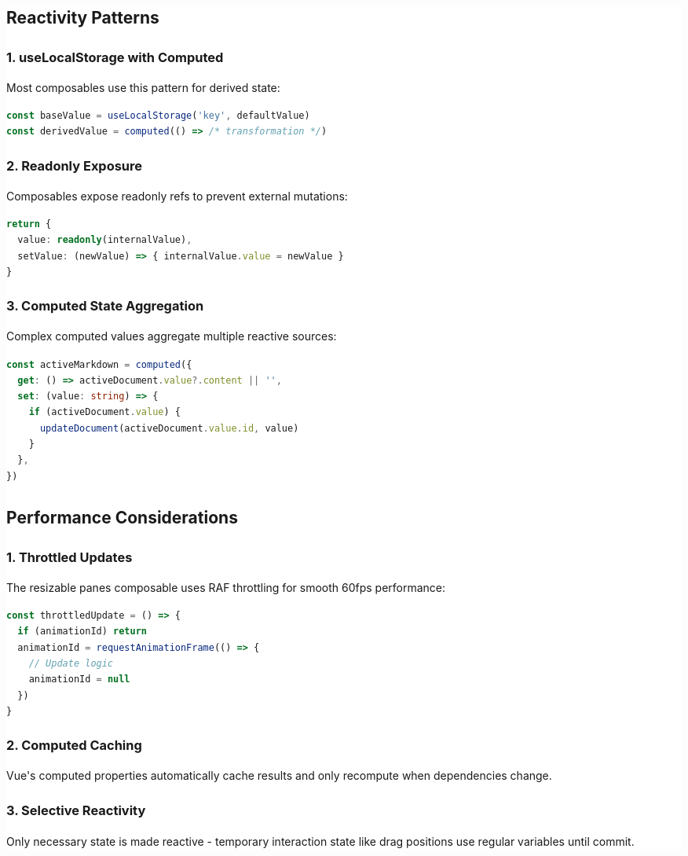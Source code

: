 ## Reactivity Patterns

### 1. useLocalStorage with Computed
Most composables use this pattern for derived state:
```typescript
const baseValue = useLocalStorage('key', defaultValue)
const derivedValue = computed(() => /* transformation */)
```

### 2. Readonly Exposure
Composables expose readonly refs to prevent external mutations:
```typescript
return {
  value: readonly(internalValue),
  setValue: (newValue) => { internalValue.value = newValue }
}
```

### 3. Computed State Aggregation
Complex computed values aggregate multiple reactive sources:
```typescript
const activeMarkdown = computed({
  get: () => activeDocument.value?.content || '',
  set: (value: string) => {
    if (activeDocument.value) {
      updateDocument(activeDocument.value.id, value)
    }
  },
})
```

## Performance Considerations

### 1. Throttled Updates
The resizable panes composable uses RAF throttling for smooth 60fps performance:
```typescript
const throttledUpdate = () => {
  if (animationId) return
  animationId = requestAnimationFrame(() => {
    // Update logic
    animationId = null
  })
}
```

### 2. Computed Caching
Vue's computed properties automatically cache results and only recompute when dependencies change.

### 3. Selective Reactivity
Only necessary state is made reactive - temporary interaction state like drag positions use regular variables until commit.
